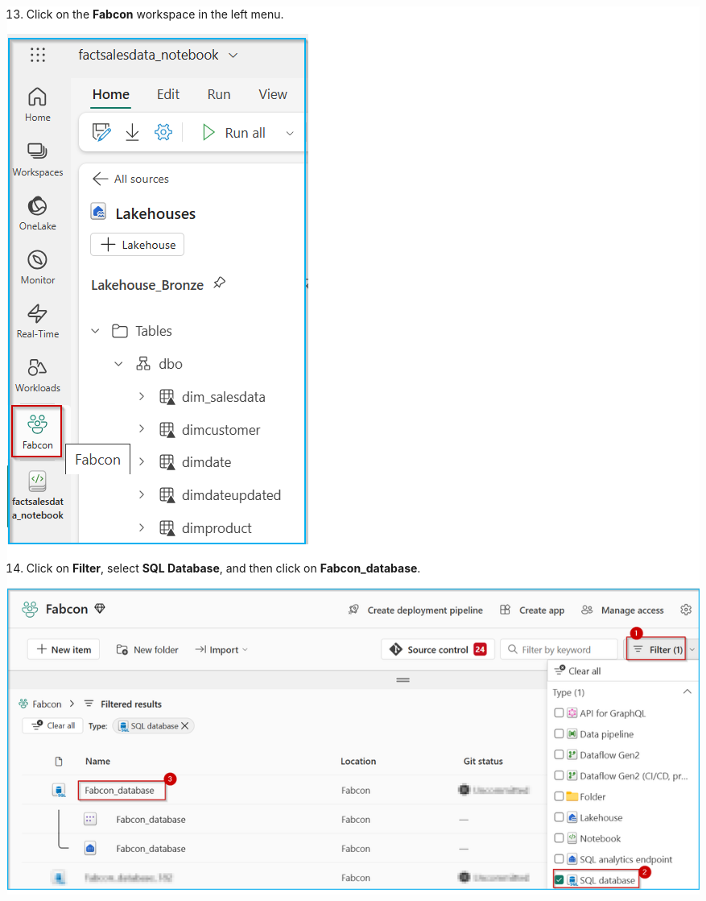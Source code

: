 13. Click on the **Fabcon** workspace in the left menu.

![](../media/task_3.2.1.11.png)

14. Click on **Filter**, select **SQL Database**, and then click on **Fabcon_database**.

![](../media/task_3.2.1.12.png)

